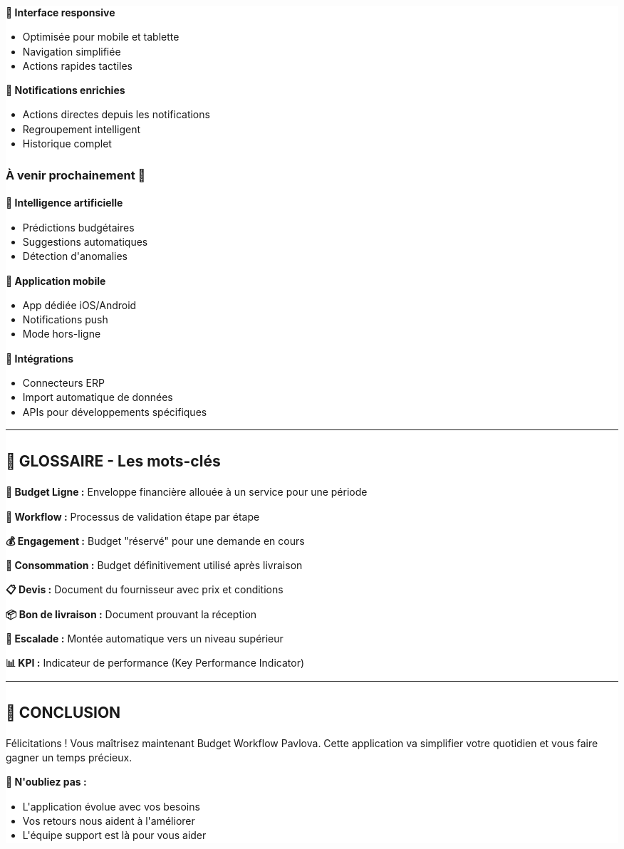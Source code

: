 **📱 Interface responsive**
- Optimisée pour mobile et tablette
- Navigation simplifiée
- Actions rapides tactiles

**🔔 Notifications enrichies**
- Actions directes depuis les notifications
- Regroupement intelligent
- Historique complet

### **À venir prochainement** 🚀

**🤖 Intelligence artificielle**
- Prédictions budgétaires
- Suggestions automatiques
- Détection d'anomalies

**📱 Application mobile**
- App dédiée iOS/Android
- Notifications push
- Mode hors-ligne

**🔗 Intégrations**
- Connecteurs ERP
- Import automatique de données
- APIs pour développements spécifiques

---

## 📝 GLOSSAIRE - Les mots-clés

**🏢 Budget Ligne :** Enveloppe financière allouée à un service pour une période

**🔄 Workflow :** Processus de validation étape par étape

**💰 Engagement :** Budget "réservé" pour une demande en cours

**💸 Consommation :** Budget définitivement utilisé après livraison

**📋 Devis :** Document du fournisseur avec prix et conditions

**📦 Bon de livraison :** Document prouvant la réception

**🚨 Escalade :** Montée automatique vers un niveau supérieur

**📊 KPI :** Indicateur de performance (Key Performance Indicator)

---

## 🎉 CONCLUSION

Félicitations ! Vous maîtrisez maintenant Budget Workflow Pavlova. Cette application va simplifier votre quotidien et vous faire gagner un temps précieux.

**🌟 N'oubliez pas :**
- L'application évolue avec vos besoins
- Vos retours nous aident à l'améliorer
- L'équipe support est là pour vous aider
